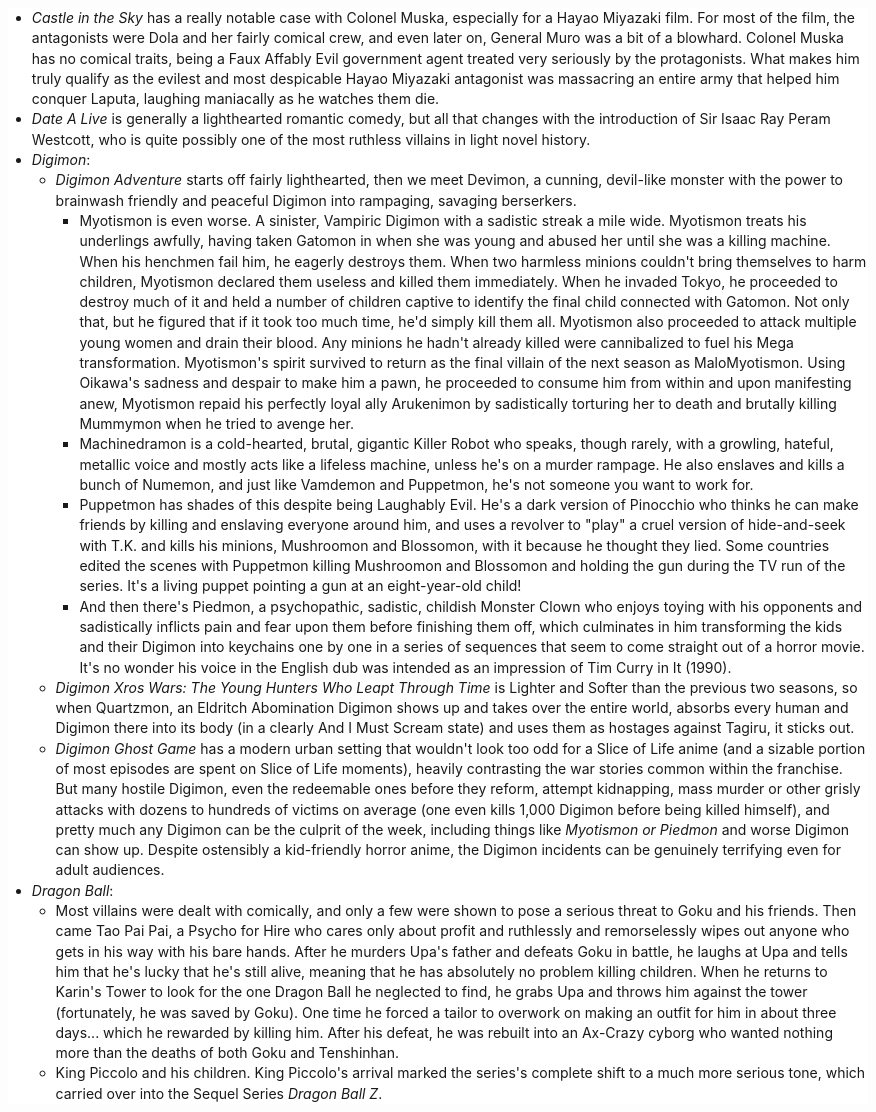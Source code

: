 -   _Castle in the Sky_ has a really notable case with Colonel Muska, especially for a Hayao Miyazaki film. For most of the film, the antagonists were Dola and her fairly comical crew, and even later on, General Muro was a bit of a blowhard. Colonel Muska has no comical traits, being a Faux Affably Evil government agent treated very seriously by the protagonists. What makes him truly qualify as the evilest and most despicable Hayao Miyazaki antagonist was massacring an entire army that helped him conquer Laputa, laughing maniacally as he watches them die.
-   _Date A Live_ is generally a lighthearted romantic comedy, but all that changes with the introduction of Sir Isaac Ray Peram Westcott, who is quite possibly one of the most ruthless villains in light novel history.
-   _Digimon_:
    -   _Digimon Adventure_ starts off fairly lighthearted, then we meet Devimon, a cunning, devil-like monster with the power to brainwash friendly and peaceful Digimon into rampaging, savaging berserkers.
        -   Myotismon is even worse. A sinister, Vampiric Digimon with a sadistic streak a mile wide. Myotismon treats his underlings awfully, having taken Gatomon in when she was young and abused her until she was a killing machine. When his henchmen fail him, he eagerly destroys them. When two harmless minions couldn't bring themselves to harm children, Myotismon declared them useless and killed them immediately. When he invaded Tokyo, he proceeded to destroy much of it and held a number of children captive to identify the final child connected with Gatomon. Not only that, but he figured that if it took too much time, he'd simply kill them all. Myotismon also proceeded to attack multiple young women and drain their blood. Any minions he hadn't already killed were cannibalized to fuel his Mega transformation. Myotismon's spirit survived to return as the final villain of the next season as MaloMyotismon. Using Oikawa's sadness and despair to make him a pawn, he proceeded to consume him from within and upon manifesting anew, Myotismon repaid his perfectly loyal ally Arukenimon by sadistically torturing her to death and brutally killing Mummymon when he tried to avenge her.
        -   Machinedramon is a cold-hearted, brutal, gigantic Killer Robot who speaks, though rarely, with a growling, hateful, metallic voice and mostly acts like a lifeless machine, unless he's on a murder rampage. He also enslaves and kills a bunch of Numemon, and just like Vamdemon and Puppetmon, he's not someone you want to work for.
        -   Puppetmon has shades of this despite being Laughably Evil. He's a dark version of Pinocchio who thinks he can make friends by killing and enslaving everyone around him, and uses a revolver to "play" a cruel version of hide-and-seek with T.K. and kills his minions, Mushroomon and Blossomon, with it because he thought they lied. Some countries edited the scenes with Puppetmon killing Mushroomon and Blossomon and holding the gun during the TV run of the series. It's a living puppet pointing a gun at an eight-year-old child!
        -   And then there's Piedmon, a psychopathic, sadistic, childish Monster Clown who enjoys toying with his opponents and sadistically inflicts pain and fear upon them before finishing them off, which culminates in him transforming the kids and their Digimon into keychains one by one in a series of sequences that seem to come straight out of a horror movie. It's no wonder his voice in the English dub was intended as an impression of Tim Curry in It (1990).
    -   _Digimon Xros Wars: The Young Hunters Who Leapt Through Time_ is Lighter and Softer than the previous two seasons, so when Quartzmon, an Eldritch Abomination Digimon shows up and takes over the entire world, absorbs every human and Digimon there into its body (in a clearly And I Must Scream state) and uses them as hostages against Tagiru, it sticks out.
    -   _Digimon Ghost Game_ has a modern urban setting that wouldn't look too odd for a Slice of Life anime (and a sizable portion of most episodes are spent on Slice of Life moments), heavily contrasting the war stories common within the franchise. But many hostile Digimon, even the redeemable ones before they reform, attempt kidnapping, mass murder or other grisly attacks with dozens to hundreds of victims on average (one even kills 1,000 Digimon before being killed himself), and pretty much any Digimon can be the culprit of the week, including things like _Myotismon or Piedmon_ and worse Digimon can show up. Despite ostensibly a kid-friendly horror anime, the Digimon incidents can be genuinely terrifying even for adult audiences.
-   _Dragon Ball_:
    -   Most villains were dealt with comically, and only a few were shown to pose a serious threat to Goku and his friends. Then came Tao Pai Pai, a Psycho for Hire who cares only about profit and ruthlessly and remorselessly wipes out anyone who gets in his way with his bare hands. After he murders Upa's father and defeats Goku in battle, he laughs at Upa and tells him that he's lucky that he's still alive, meaning that he has absolutely no problem killing children. When he returns to Karin's Tower to look for the one Dragon Ball he neglected to find, he grabs Upa and throws him against the tower (fortunately, he was saved by Goku). One time he forced a tailor to overwork on making an outfit for him in about three days... which he rewarded by killing him. After his defeat, he was rebuilt into an Ax-Crazy cyborg who wanted nothing more than the deaths of both Goku and Tenshinhan.
    -   King Piccolo and his children. King Piccolo's arrival marked the series's complete shift to a much more serious tone, which carried over into the Sequel Series _Dragon Ball Z_.